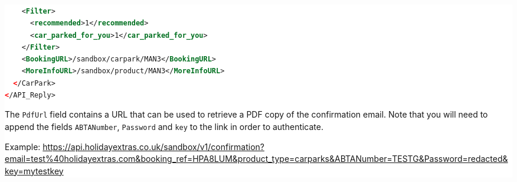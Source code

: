 ```xml
    <Filter>
      <recommended>1</recommended>
      <car_parked_for_you>1</car_parked_for_you>
    </Filter>
    <BookingURL>/sandbox/carpark/MAN3</BookingURL>
    <MoreInfoURL>/sandbox/product/MAN3</MoreInfoURL>
  </CarPark>
</API_Reply>
```

The `PdfUrl` field contains a URL that can be used to retrieve a PDF copy of
the confirmation email. Note that you will need to append the fields
`ABTANumber`, `Password` and `key` to the link in order to authenticate.

Example: https://api.holidayextras.co.uk/sandbox/v1/confirmation?email=test%40holidayextras.com&booking_ref=HPA8LUM&product_type=carparks&ABTANumber=TESTG&Password=redacted&key=mytestkey
